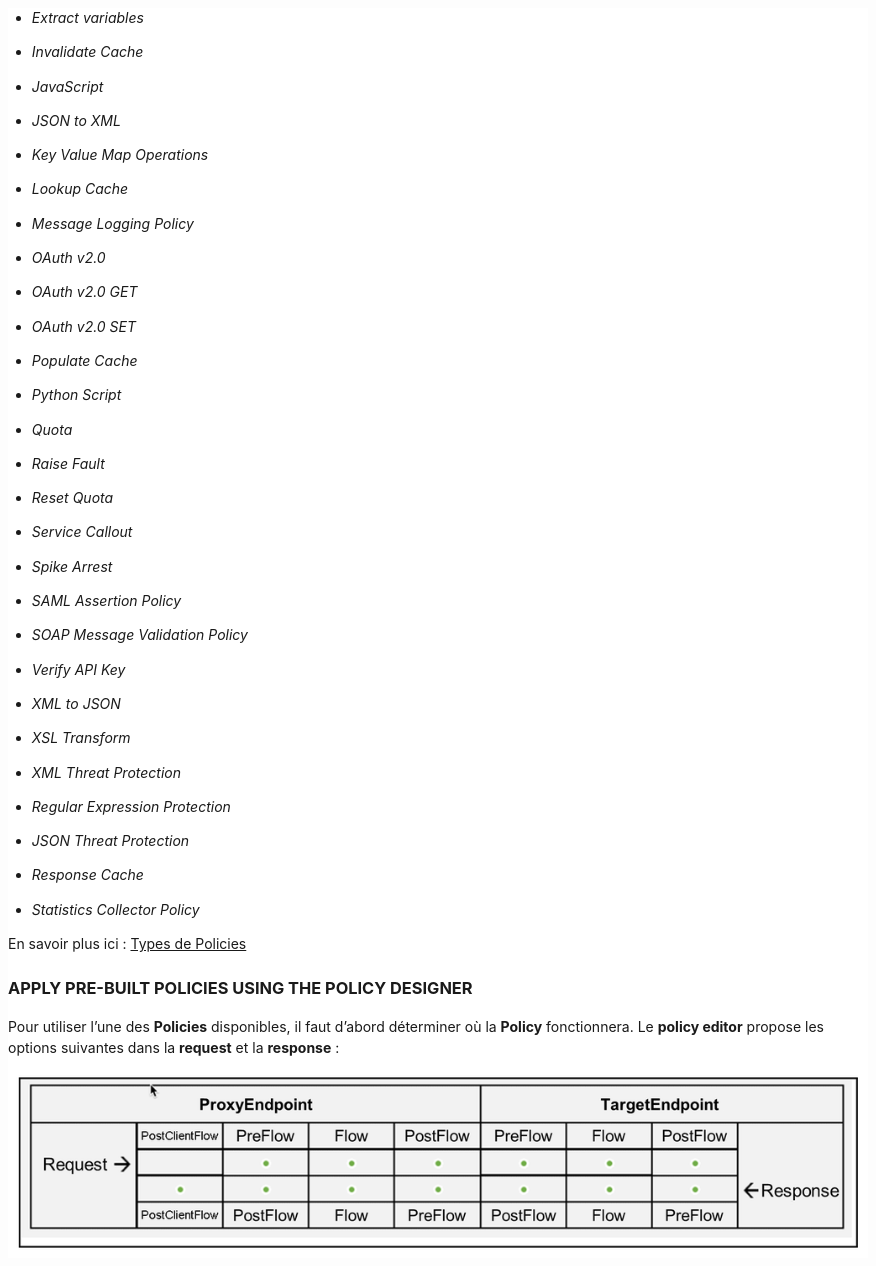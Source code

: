 - _Extract variables_

- _Invalidate Cache_

- _JavaScript_

- _JSON to XML_

- _Key Value Map Operations_

- _Lookup Cache_

- _Message Logging Policy_

- _OAuth v2.0_

- _OAuth v2.0 GET_

- _OAuth v2.0 SET_

- _Populate Cache_

- _Python Script_

- _Quota_

- _Raise Fault_

- _Reset Quota_

- _Service Callout_

- _Spike Arrest_

- _SAML Assertion Policy_

- _SOAP Message Validation Policy_

- _Verify API Key_

- _XML to JSON_

- _XSL Transform_

- _XML Threat Protection_

- _Regular Expression Protection_

- _JSON Threat Protection_

- _Response Cache_

- _Statistics Collector Policy_

En savoir plus ici : [Types de Policies](https://help.sap.com/docs/SAP_CLOUD_PLATFORM_API_MANAGEMENT/66d066d903c2473f81ec33acfe2ccdb4/c918e2803dfd4fc487e86d0875e8462c.html?locale=en-US)

### APPLY PRE-BUILT POLICIES USING THE POLICY DESIGNER

Pour utiliser l’une des **Policies** disponibles, il faut d’abord déterminer où la **Policy** fonctionnera. Le **policy editor** propose les options suivantes dans la **request** et la **response** :

![](./RESSOURCES/CLD900_20_U3L5_001.png)

